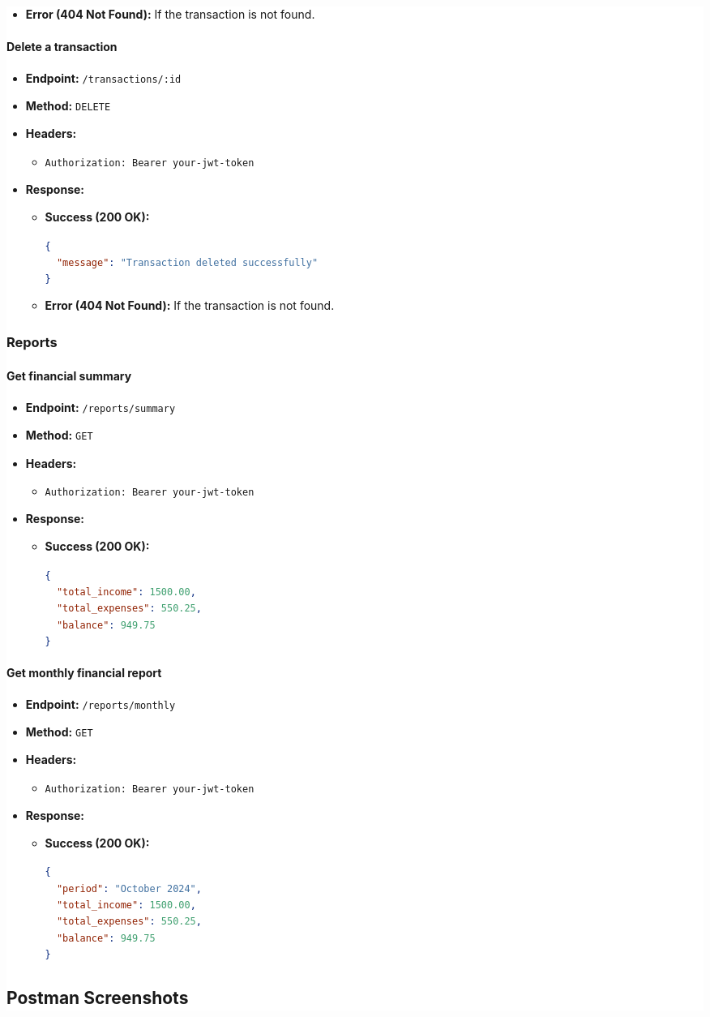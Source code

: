   - **Error (404 Not Found):** If the transaction is not found.

#### **Delete a transaction**

- **Endpoint:** `/transactions/:id`
- **Method:** `DELETE`
- **Headers:**
  - `Authorization: Bearer your-jwt-token`
- **Response:**

  - **Success (200 OK):**

    ```json
    {
      "message": "Transaction deleted successfully"
    }
    ```

  - **Error (404 Not Found):** If the transaction is not found.

### Reports

#### **Get financial summary**

- **Endpoint:** `/reports/summary`
- **Method:** `GET`
- **Headers:**
  - `Authorization: Bearer your-jwt-token`
- **Response:**

  - **Success (200 OK):**

    ```json
    {
      "total_income": 1500.00,
      "total_expenses": 550.25,
      "balance": 949.75
    }
    ```

#### **Get monthly financial report**

- **Endpoint:** `/reports/monthly`
- **Method:** `GET`
- **Headers:**
  - `Authorization: Bearer your-jwt-token`
- **Response:**

  - **Success (200 OK):**

    ```json
    {
      "period": "October 2024",
      "total_income": 1500.00,
      "total_expenses": 550.25,
      "balance": 949.75
    }
    ```
## Postman Screenshots 
